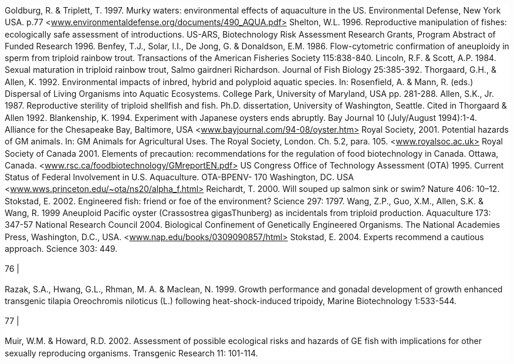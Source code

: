 Goldburg, R. & Triplett, T. 1997. Murky waters: environmental effects of aquaculture in the US. Environmental
Defense, New York USA. p.77 <www.environmentaldefense.org/documents/490_AQUA.pdf>
Shelton, W.L. 1996. Reproductive manipulation of fishes: ecologically safe assessment of introductions. US-ARS,
Biotechnology Risk Assessment Research Grants, Program Abstract of Funded Research 1996.
Benfey, T.J., Solar, I.I., De Jong, G. & Donaldson, E.M. 1986. Flow-cytometric confirmation of aneuploidy in sperm
from triploid rainbow trout. Transactions of the American Fisheries Society 115:838-840.
Lincoln, R.F. & Scott, A.P. 1984. Sexual maturation in triploid rainbow trout, Salmo gairdneri Richardson. Journal
of Fish Biology 25:385-392.
Thorgaard, G.H., & Allen, K. 1992. Environmental impacts of inbred, hybrid and polyploid aquatic species. In:
Rosenfield, A. & Mann, R. (eds.) Dispersal of Living Organisms into Aquatic Ecosystems. College Park, University
of Maryland, USA pp. 281-288.
Allen, S.K., Jr. 1987. Reproductive sterility of triploid shellfish and fish. Ph.D. dissertation, University of
Washington, Seattle. Cited in Thorgaard & Allen 1992.
Blankenship, K. 1994. Experiment with Japanese oysters ends abruptly. Bay Journal 10 (July/August 1994):1-4.
Alliance for the Chesapeake Bay, Baltimore, USA <www.bayjournal.com/94-08/oyster.htm>
Royal Society, 2001. Potential hazards of GM animals. In: GM Animals for Agricultural Uses. The Royal Society,
London. Ch. 5.2, para. 105. <www.royalsoc.ac.uk>
Royal Society of Canada 2001. Elements of precaution: recommendations for the regulation of food biotechnology
in Canada. Ottawa, Canada. <www.rsc.ca/foodbiotechnology/GMreportEN.pdf>
US Congress Office of Technology Assessment (OTA) 1995. Current Status of Federal Involvement in U.S.
Aquaculture. OTA-BPENV- 170 Washington, DC. USA <www.wws.princeton.edu/~ota/ns20/alpha_f.html>
Reichardt, T. 2000. Will souped up salmon sink or swim? Nature 406: 10–12.
Stokstad, E. 2002. Engineered fish: friend or foe of the environment? Science 297: 1797.
Wang, Z.P., Guo, X.M., Allen, S.K. & Wang, R. 1999 Aneuploid Pacific oyster (Crassostrea gigasThunberg) as
incidentals from triploid production. Aquaculture 173: 347-57
National Research Council 2004. Biological Confinement of Genetically Engineered Organisms. The National
Academies Press, Washington, D.C., USA. <www.nap.edu/books/0309090857/html>
Stokstad, E. 2004. Experts recommend a cautious approach. Science 303: 449.

76 |

Razak, S.A., Hwang, G.L., Rhman, M. A. & Maclean, N. 1999. Growth performance and gonadal development of
growth enhanced transgenic tilapia Oreochromis niloticus (L.) following heat-shock-induced tripoidy, Marine
Biotechnology 1:533-544.

77 |

Muir, W.M. & Howard, R.D. 2002. Assessment of possible ecological risks and hazards of GE fish with implications
for other sexually reproducing organisms. Transgenic Research 11: 101-114.
